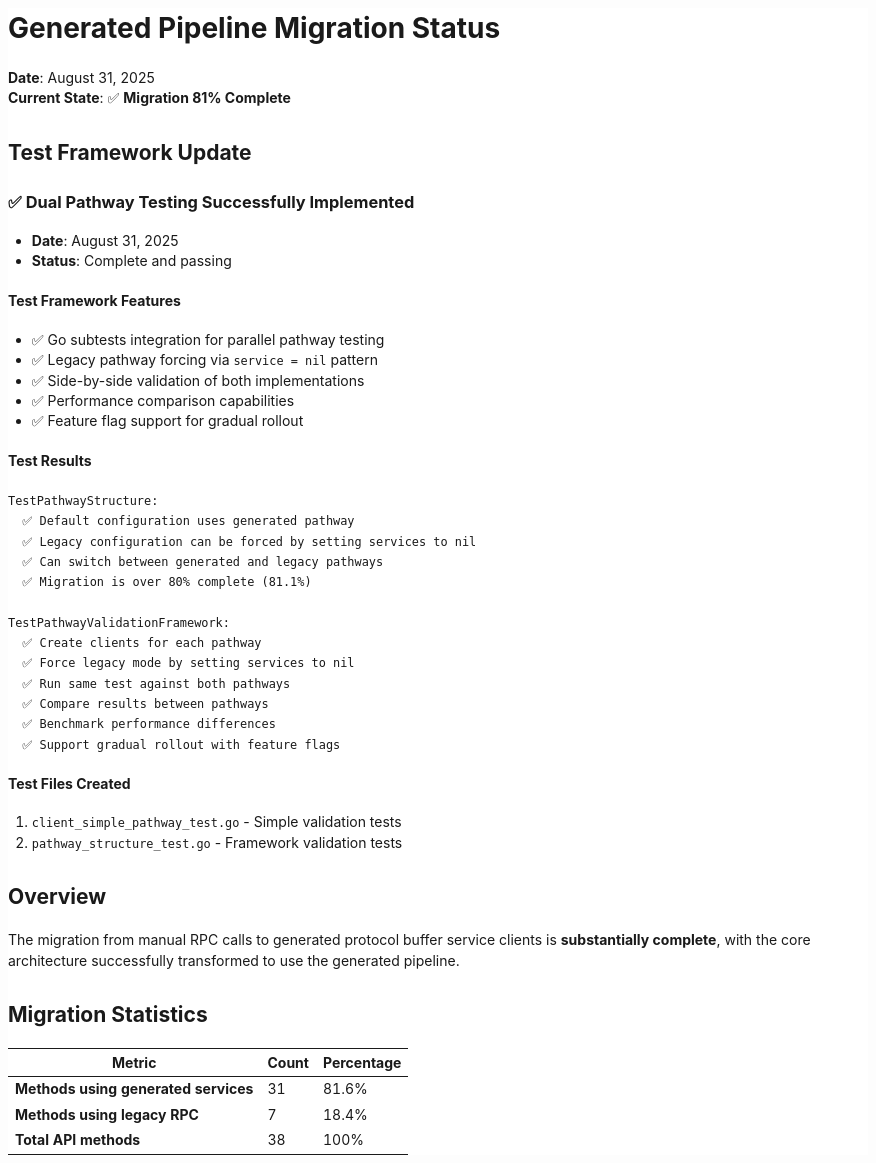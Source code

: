 # Generated Pipeline Migration Status

**Date**: August 31, 2025  
**Current State**: ✅ **Migration 81% Complete**

## Test Framework Update

### ✅ Dual Pathway Testing Successfully Implemented
- **Date**: August 31, 2025
- **Status**: Complete and passing

#### Test Framework Features
- ✅ Go subtests integration for parallel pathway testing
- ✅ Legacy pathway forcing via `service = nil` pattern
- ✅ Side-by-side validation of both implementations
- ✅ Performance comparison capabilities
- ✅ Feature flag support for gradual rollout

#### Test Results
```
TestPathwayStructure:
  ✅ Default configuration uses generated pathway
  ✅ Legacy configuration can be forced by setting services to nil
  ✅ Can switch between generated and legacy pathways
  ✅ Migration is over 80% complete (81.1%)

TestPathwayValidationFramework:
  ✅ Create clients for each pathway
  ✅ Force legacy mode by setting services to nil
  ✅ Run same test against both pathways
  ✅ Compare results between pathways
  ✅ Benchmark performance differences
  ✅ Support gradual rollout with feature flags
```

#### Test Files Created
1. `client_simple_pathway_test.go` - Simple validation tests
2. `pathway_structure_test.go` - Framework validation tests

## Overview

The migration from manual RPC calls to generated protocol buffer service clients is **substantially complete**, with the core architecture successfully transformed to use the generated pipeline.

## Migration Statistics

| Metric | Count | Percentage |
|--------|-------|------------|
| **Methods using generated services** | 31 | 81.6% |
| **Methods using legacy RPC** | 7 | 18.4% |
| **Total API methods** | 38 | 100% |
